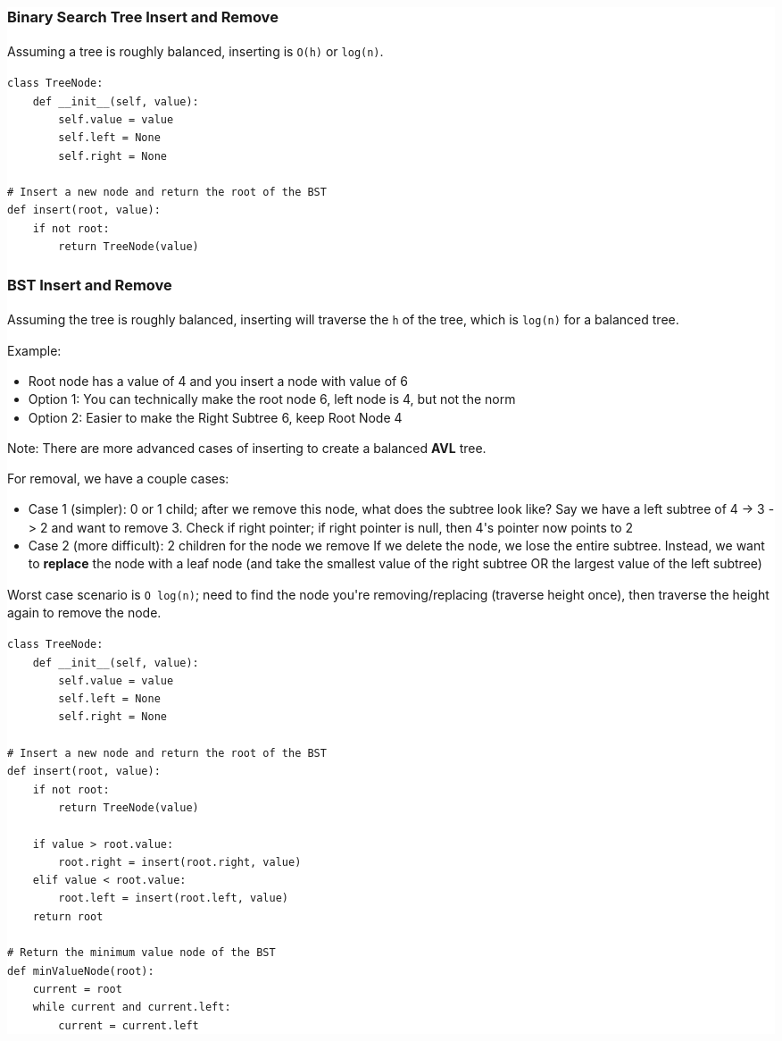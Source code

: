 ### Binary Search Tree Insert and Remove

Assuming a tree is roughly balanced, inserting is `O(h)` or `log(n)`.

```
class TreeNode:
    def __init__(self, value):
        self.value = value
        self.left = None
        self.right = None

# Insert a new node and return the root of the BST
def insert(root, value):
    if not root:
        return TreeNode(value)

```

### BST Insert and Remove

Assuming the tree is roughly balanced, inserting will traverse the `h` of the tree,
which is `log(n)` for a balanced tree.

Example:

* Root node has a value of 4 and you insert a node with value of 6
* Option 1: You can technically make the root node 6, left node is 4, but not the norm
* Option 2: Easier to make the Right Subtree 6, keep Root Node 4

Note: There are more advanced cases of inserting to create a balanced __AVL__ tree.

For removal, we have a couple cases:

* Case 1 (simpler): 0 or 1 child; after we remove this node, what does the subtree look like?
  Say we have a left subtree of 4 -> 3 -> 2 and want to remove 3.
    Check if right pointer; if right pointer is null, then 4's pointer now points to 2
* Case 2 (more difficult): 2 children for the node we remove
  If we delete the node, we lose the entire subtree. Instead, we want to __replace__ the node
  with a leaf node (and take the smallest value of the right subtree OR the largest value of the left subtree)

Worst case scenario is `O log(n)`; need to find the node you're removing/replacing (traverse height once),
then traverse the height again to remove the node.

```
class TreeNode:
    def __init__(self, value):
        self.value = value
        self.left = None
        self.right = None

# Insert a new node and return the root of the BST
def insert(root, value):
    if not root:
        return TreeNode(value)

    if value > root.value:
        root.right = insert(root.right, value)
    elif value < root.value:
        root.left = insert(root.left, value)
    return root

# Return the minimum value node of the BST
def minValueNode(root):
    current = root
    while current and current.left:
        current = current.left
```